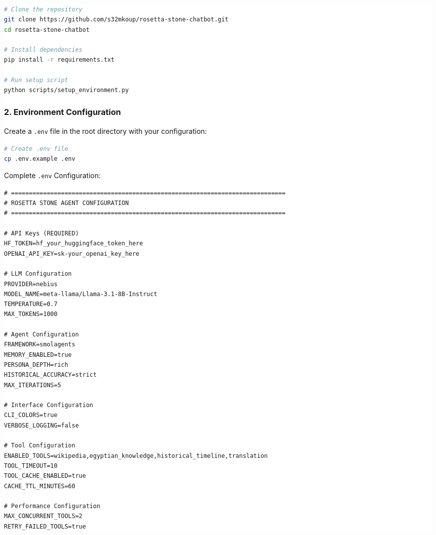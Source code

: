 ```bash
# Clone the repository
git clone https://github.com/s32mkoup/rosetta-stone-chatbot.git
cd rosetta-stone-chatbot

# Install dependencies
pip install -r requirements.txt

# Run setup script
python scripts/setup_environment.py
```

### 2. Environment Configuration

Create a `.env` file in the root directory with your configuration:

```bash
# Create .env file
cp .env.example .env
```

Complete `.env` Configuration:

```env
# =============================================================================
# ROSETTA STONE AGENT CONFIGURATION
# =============================================================================

# API Keys (REQUIRED)
HF_TOKEN=hf_your_huggingface_token_here
OPENAI_API_KEY=sk-your_openai_key_here

# LLM Configuration
PROVIDER=nebius
MODEL_NAME=meta-llama/Llama-3.1-8B-Instruct
TEMPERATURE=0.7
MAX_TOKENS=1000

# Agent Configuration
FRAMEWORK=smolagents
MEMORY_ENABLED=true
PERSONA_DEPTH=rich
HISTORICAL_ACCURACY=strict
MAX_ITERATIONS=5

# Interface Configuration
CLI_COLORS=true
VERBOSE_LOGGING=false

# Tool Configuration
ENABLED_TOOLS=wikipedia,egyptian_knowledge,historical_timeline,translation
TOOL_TIMEOUT=10
TOOL_CACHE_ENABLED=true
CACHE_TTL_MINUTES=60

# Performance Configuration
MAX_CONCURRENT_TOOLS=2
RETRY_FAILED_TOOLS=true
```
